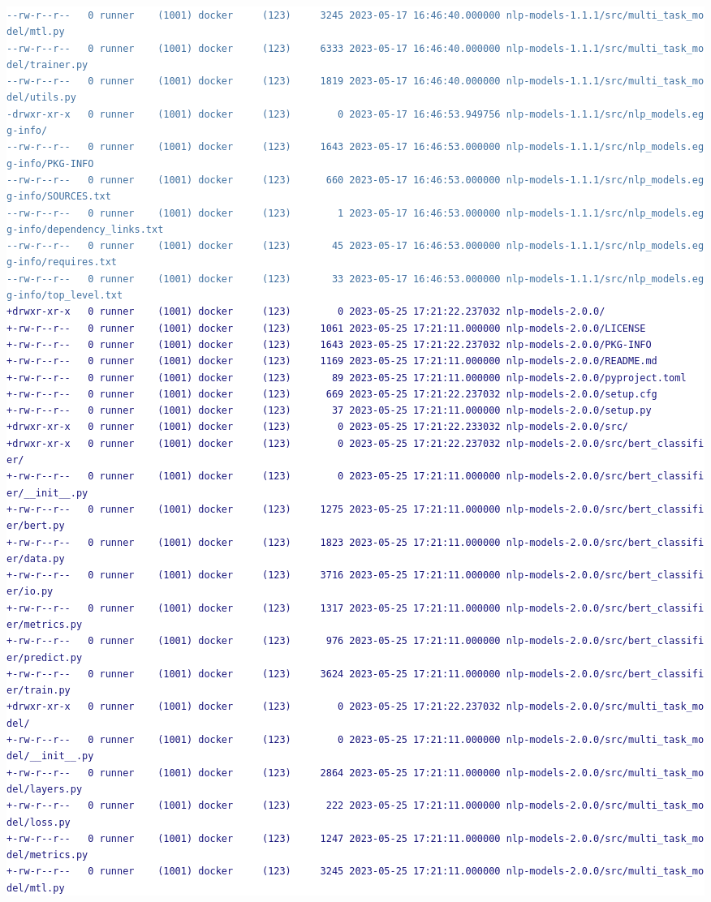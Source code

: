 ```diff
--rw-r--r--   0 runner    (1001) docker     (123)     3245 2023-05-17 16:46:40.000000 nlp-models-1.1.1/src/multi_task_model/mtl.py
--rw-r--r--   0 runner    (1001) docker     (123)     6333 2023-05-17 16:46:40.000000 nlp-models-1.1.1/src/multi_task_model/trainer.py
--rw-r--r--   0 runner    (1001) docker     (123)     1819 2023-05-17 16:46:40.000000 nlp-models-1.1.1/src/multi_task_model/utils.py
-drwxr-xr-x   0 runner    (1001) docker     (123)        0 2023-05-17 16:46:53.949756 nlp-models-1.1.1/src/nlp_models.egg-info/
--rw-r--r--   0 runner    (1001) docker     (123)     1643 2023-05-17 16:46:53.000000 nlp-models-1.1.1/src/nlp_models.egg-info/PKG-INFO
--rw-r--r--   0 runner    (1001) docker     (123)      660 2023-05-17 16:46:53.000000 nlp-models-1.1.1/src/nlp_models.egg-info/SOURCES.txt
--rw-r--r--   0 runner    (1001) docker     (123)        1 2023-05-17 16:46:53.000000 nlp-models-1.1.1/src/nlp_models.egg-info/dependency_links.txt
--rw-r--r--   0 runner    (1001) docker     (123)       45 2023-05-17 16:46:53.000000 nlp-models-1.1.1/src/nlp_models.egg-info/requires.txt
--rw-r--r--   0 runner    (1001) docker     (123)       33 2023-05-17 16:46:53.000000 nlp-models-1.1.1/src/nlp_models.egg-info/top_level.txt
+drwxr-xr-x   0 runner    (1001) docker     (123)        0 2023-05-25 17:21:22.237032 nlp-models-2.0.0/
+-rw-r--r--   0 runner    (1001) docker     (123)     1061 2023-05-25 17:21:11.000000 nlp-models-2.0.0/LICENSE
+-rw-r--r--   0 runner    (1001) docker     (123)     1643 2023-05-25 17:21:22.237032 nlp-models-2.0.0/PKG-INFO
+-rw-r--r--   0 runner    (1001) docker     (123)     1169 2023-05-25 17:21:11.000000 nlp-models-2.0.0/README.md
+-rw-r--r--   0 runner    (1001) docker     (123)       89 2023-05-25 17:21:11.000000 nlp-models-2.0.0/pyproject.toml
+-rw-r--r--   0 runner    (1001) docker     (123)      669 2023-05-25 17:21:22.237032 nlp-models-2.0.0/setup.cfg
+-rw-r--r--   0 runner    (1001) docker     (123)       37 2023-05-25 17:21:11.000000 nlp-models-2.0.0/setup.py
+drwxr-xr-x   0 runner    (1001) docker     (123)        0 2023-05-25 17:21:22.233032 nlp-models-2.0.0/src/
+drwxr-xr-x   0 runner    (1001) docker     (123)        0 2023-05-25 17:21:22.237032 nlp-models-2.0.0/src/bert_classifier/
+-rw-r--r--   0 runner    (1001) docker     (123)        0 2023-05-25 17:21:11.000000 nlp-models-2.0.0/src/bert_classifier/__init__.py
+-rw-r--r--   0 runner    (1001) docker     (123)     1275 2023-05-25 17:21:11.000000 nlp-models-2.0.0/src/bert_classifier/bert.py
+-rw-r--r--   0 runner    (1001) docker     (123)     1823 2023-05-25 17:21:11.000000 nlp-models-2.0.0/src/bert_classifier/data.py
+-rw-r--r--   0 runner    (1001) docker     (123)     3716 2023-05-25 17:21:11.000000 nlp-models-2.0.0/src/bert_classifier/io.py
+-rw-r--r--   0 runner    (1001) docker     (123)     1317 2023-05-25 17:21:11.000000 nlp-models-2.0.0/src/bert_classifier/metrics.py
+-rw-r--r--   0 runner    (1001) docker     (123)      976 2023-05-25 17:21:11.000000 nlp-models-2.0.0/src/bert_classifier/predict.py
+-rw-r--r--   0 runner    (1001) docker     (123)     3624 2023-05-25 17:21:11.000000 nlp-models-2.0.0/src/bert_classifier/train.py
+drwxr-xr-x   0 runner    (1001) docker     (123)        0 2023-05-25 17:21:22.237032 nlp-models-2.0.0/src/multi_task_model/
+-rw-r--r--   0 runner    (1001) docker     (123)        0 2023-05-25 17:21:11.000000 nlp-models-2.0.0/src/multi_task_model/__init__.py
+-rw-r--r--   0 runner    (1001) docker     (123)     2864 2023-05-25 17:21:11.000000 nlp-models-2.0.0/src/multi_task_model/layers.py
+-rw-r--r--   0 runner    (1001) docker     (123)      222 2023-05-25 17:21:11.000000 nlp-models-2.0.0/src/multi_task_model/loss.py
+-rw-r--r--   0 runner    (1001) docker     (123)     1247 2023-05-25 17:21:11.000000 nlp-models-2.0.0/src/multi_task_model/metrics.py
+-rw-r--r--   0 runner    (1001) docker     (123)     3245 2023-05-25 17:21:11.000000 nlp-models-2.0.0/src/multi_task_model/mtl.py
```